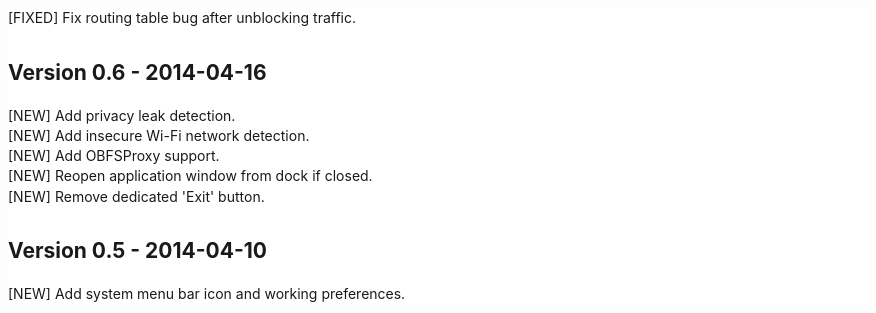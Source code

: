 [FIXED] Fix routing table bug after unblocking traffic.

## Version 0.6 - 2014-04-16

[NEW] Add privacy leak detection.  
[NEW] Add insecure Wi-Fi network detection.  
[NEW] Add OBFSProxy support.  
[NEW] Reopen application window from dock if closed.  
[NEW] Remove dedicated 'Exit' button.

## Version 0.5 - 2014-04-10

[NEW] Add system menu bar icon and working preferences.
